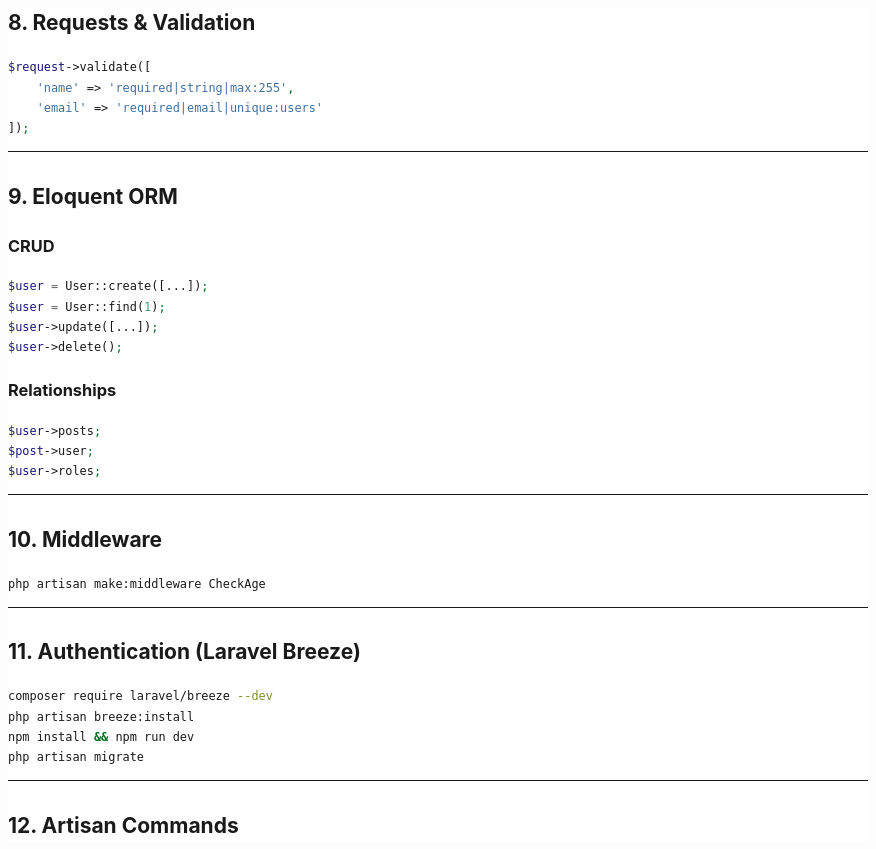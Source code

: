 
## 8. Requests & Validation

```php
$request->validate([
    'name' => 'required|string|max:255',
    'email' => 'required|email|unique:users'
]);
```

---

## 9. Eloquent ORM

### CRUD

```php
$user = User::create([...]);
$user = User::find(1);
$user->update([...]);
$user->delete();
```

### Relationships

```php
$user->posts;
$post->user;
$user->roles;
```

---

## 10. Middleware

```bash
php artisan make:middleware CheckAge
```

---

## 11. Authentication (Laravel Breeze)

```bash
composer require laravel/breeze --dev
php artisan breeze:install
npm install && npm run dev
php artisan migrate
```

---

## 12. Artisan Commands
